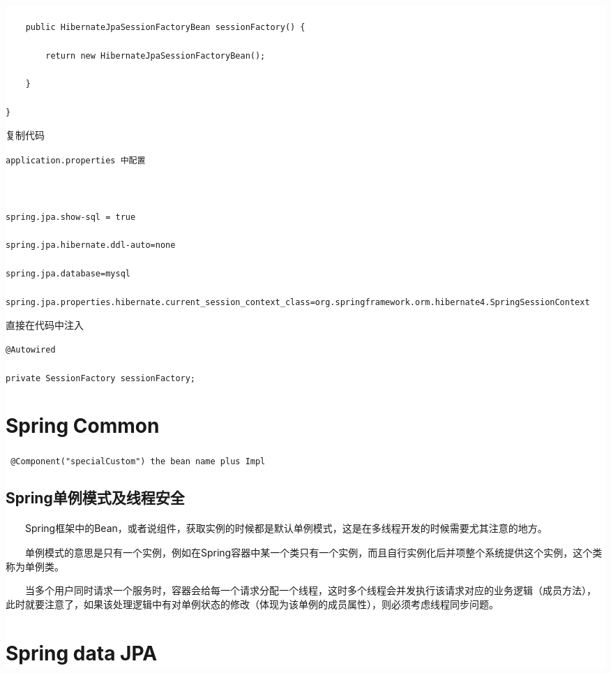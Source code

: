 ```

    public HibernateJpaSessionFactoryBean sessionFactory() {

        return new HibernateJpaSessionFactoryBean();

    }

}

```
复制代码

```
application.properties 中配置



spring.jpa.show-sql = true

spring.jpa.hibernate.ddl-auto=none

spring.jpa.database=mysql

spring.jpa.properties.hibernate.current_session_context_class=org.springframework.orm.hibernate4.SpringSessionContext

```
直接在代码中注入

```
@Autowired

private SessionFactory sessionFactory;

```
# Spring Common
` @Component("specialCustom") the bean name plus Impl` 



## Spring单例模式及线程安全

　　Spring框架中的Bean，或者说组件，获取实例的时候都是默认单例模式，这是在多线程开发的时候需要尤其注意的地方。

　　单例模式的意思是只有一个实例，例如在Spring容器中某一个类只有一个实例，而且自行实例化后并项整个系统提供这个实例，这个类称为单例类。

　　当多个用户同时请求一个服务时，容器会给每一个请求分配一个线程，这时多个线程会并发执行该请求对应的业务逻辑（成员方法），此时就要注意了，如果该处理逻辑中有对单例状态的修改（体现为该单例的成员属性），则必须考虑线程同步问题。

# Spring data JPA
